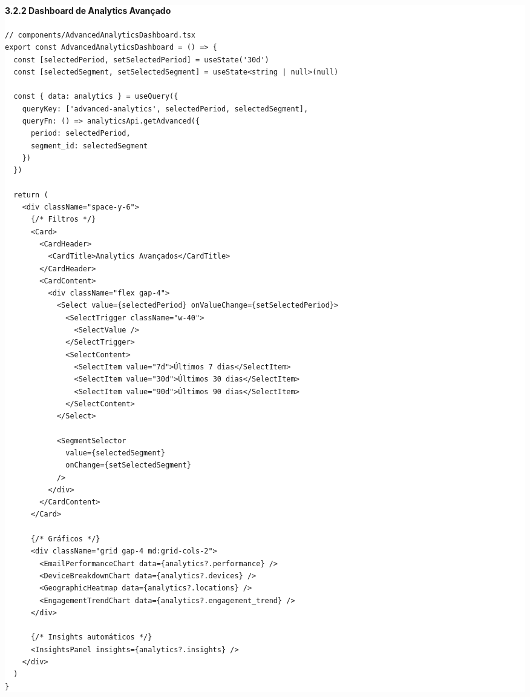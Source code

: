 #### **3.2.2 Dashboard de Analytics Avançado**
```tsx
// components/AdvancedAnalyticsDashboard.tsx
export const AdvancedAnalyticsDashboard = () => {
  const [selectedPeriod, setSelectedPeriod] = useState('30d')
  const [selectedSegment, setSelectedSegment] = useState<string | null>(null)
  
  const { data: analytics } = useQuery({
    queryKey: ['advanced-analytics', selectedPeriod, selectedSegment],
    queryFn: () => analyticsApi.getAdvanced({
      period: selectedPeriod,
      segment_id: selectedSegment
    })
  })

  return (
    <div className="space-y-6">
      {/* Filtros */}
      <Card>
        <CardHeader>
          <CardTitle>Analytics Avançados</CardTitle>
        </CardHeader>
        <CardContent>
          <div className="flex gap-4">
            <Select value={selectedPeriod} onValueChange={setSelectedPeriod}>
              <SelectTrigger className="w-40">
                <SelectValue />
              </SelectTrigger>
              <SelectContent>
                <SelectItem value="7d">Últimos 7 dias</SelectItem>
                <SelectItem value="30d">Últimos 30 dias</SelectItem>
                <SelectItem value="90d">Últimos 90 dias</SelectItem>
              </SelectContent>
            </Select>
            
            <SegmentSelector 
              value={selectedSegment} 
              onChange={setSelectedSegment} 
            />
          </div>
        </CardContent>
      </Card>

      {/* Gráficos */}
      <div className="grid gap-4 md:grid-cols-2">
        <EmailPerformanceChart data={analytics?.performance} />
        <DeviceBreakdownChart data={analytics?.devices} />
        <GeographicHeatmap data={analytics?.locations} />
        <EngagementTrendChart data={analytics?.engagement_trend} />
      </div>

      {/* Insights automáticos */}
      <InsightsPanel insights={analytics?.insights} />
    </div>
  )
}
```
